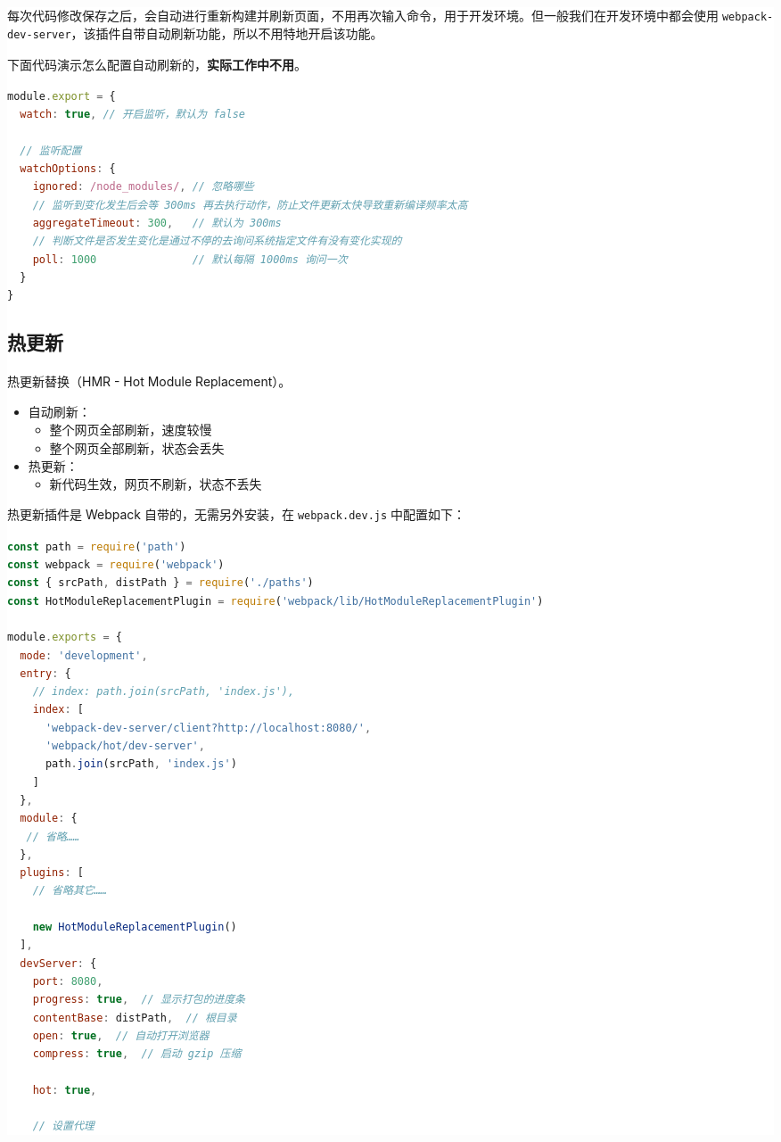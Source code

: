 每次代码修改保存之后，会自动进行重新构建并刷新页面，不用再次输入命令，用于开发环境。但一般我们在开发环境中都会使用 `webpack-dev-server`，该插件自带自动刷新功能，所以不用特地开启该功能。

下面代码演示怎么配置自动刷新的，**实际工作中不用**。

```javascript
module.export = {
  watch: true, // 开启监听，默认为 false
  
  // 监听配置
  watchOptions: {
    ignored: /node_modules/, // 忽略哪些
    // 监听到变化发生后会等 300ms 再去执行动作，防止文件更新太快导致重新编译频率太高
    aggregateTimeout: 300,   // 默认为 300ms
    // 判断文件是否发生变化是通过不停的去询问系统指定文件有没有变化实现的
    poll: 1000               // 默认每隔 1000ms 询问一次
  }
}
```

## 热更新

热更新替换（HMR - Hot Module Replacement）。

* 自动刷新：
  * 整个网页全部刷新，速度较慢
  * 整个网页全部刷新，状态会丢失
* 热更新：
  * 新代码生效，网页不刷新，状态不丢失

热更新插件是 Webpack 自带的，无需另外安装，在 `webpack.dev.js` 中配置如下：

```javascript {10-14,22,31}
const path = require('path')
const webpack = require('webpack')
const { srcPath, distPath } = require('./paths')
const HotModuleReplacementPlugin = require('webpack/lib/HotModuleReplacementPlugin')

module.exports = {
  mode: 'development',
  entry: {
    // index: path.join(srcPath, 'index.js'),
    index: [
      'webpack-dev-server/client?http://localhost:8080/',
      'webpack/hot/dev-server',
      path.join(srcPath, 'index.js')
    ]
  },
  module: {
   // 省略……
  },
  plugins: [
    // 省略其它……

    new HotModuleReplacementPlugin()
  ],
  devServer: {
    port: 8080,
    progress: true,  // 显示打包的进度条
    contentBase: distPath,  // 根目录
    open: true,  // 自动打开浏览器
    compress: true,  // 启动 gzip 压缩

    hot: true,

    // 设置代理
```